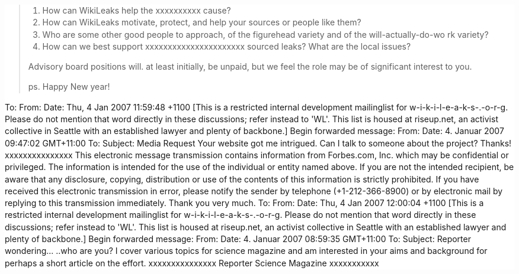 > 1. How can WikiLeaks help the xxxxxxxxxx cause?
> 2. How can WikiLeaks motivate, protect, and help your sources or
> people like them?
> 3. Who are some other good people to approach, of the figurehead
> variety and of the will-actually-do-wo rk variety?
> 4. How can we best support xxxxxxxxxxxxxxxxxxxxxx sourced leaks?
What are
> the local issues?
>
> Advisory board positions will. at least initially, be unpaid, but
we
> feel the role may be of significant interest to you.
>
> ps. Happy New year!
>
To:
From:
Date: Thu, 4 Jan 2007 11:59:48 +1100
[This is a restricted internal development mailinglist for w-i-k-i-l-e-a-k-s-.-o-r-g.
Please do not mention that word directly in these discussions; refer
instead to 'WL'.
This list is housed at riseup.net, an activist collective in Seattle
with an established lawyer
and plenty of backbone.]
Begin forwarded message:
From:
Date: 4. Januar 2007 09:47:02 GMT+11:00
To:
Subject: Media Request
Your website got me intrigued. Can I talk to someone about the
project?
Thanks!
xxxxxxxxxxxxxxx
This electronic message transmission contains information from
Forbes.com, Inc. which may be confidential or privileged. The
information is intended for the use of the individual or entity
named above. If you are not the intended recipient, be aware that
any disclosure, copying, distribution or use of the contents of this
information is strictly prohibited. If you have received this
electronic transmission in error, please notify the sender by
telephone (+1-212-366-8900) or by electronic mail by replying to
this transmission immediately. Thank you very much.
To:
From:
Date: Thu, 4 Jan 2007 12:00:04 +1100
[This is a restricted internal development mailinglist for w-i-k-i-l-e-a-k-s-.-o-r-g.
Please do not mention that word directly in these discussions; refer
instead to 'WL'.
This list is housed at riseup.net, an activist collective in Seattle
with an established lawyer
and plenty of backbone.]
Begin forwarded message:
From:
Date: 4. Januar 2007 08:59:35 GMT+11:00
To:
Subject: Reporter wondering...
..who are you? I cover various topics for science magazine and am
interested in your aims and background for perhaps a short article
on
the effort.
xxxxxxxxxxxxxxx
Reporter
Science Magazine
xxxxxxxxxxx